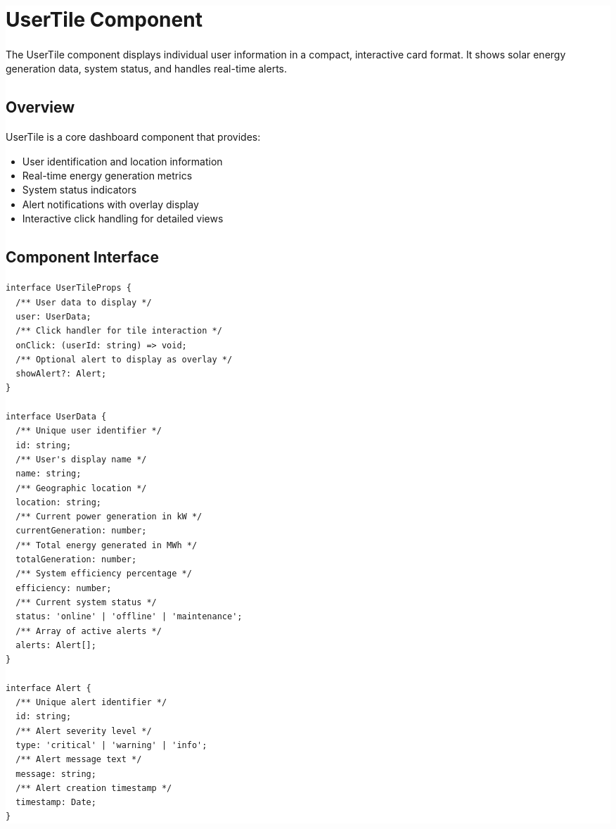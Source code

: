 
# UserTile Component

The UserTile component displays individual user information in a compact, interactive card format. It shows solar energy generation data, system status, and handles real-time alerts.

## Overview

UserTile is a core dashboard component that provides:
- User identification and location information
- Real-time energy generation metrics
- System status indicators
- Alert notifications with overlay display
- Interactive click handling for detailed views

## Component Interface

```tsx
interface UserTileProps {
  /** User data to display */
  user: UserData;
  /** Click handler for tile interaction */
  onClick: (userId: string) => void;
  /** Optional alert to display as overlay */
  showAlert?: Alert;
}

interface UserData {
  /** Unique user identifier */
  id: string;
  /** User's display name */
  name: string;
  /** Geographic location */
  location: string;
  /** Current power generation in kW */
  currentGeneration: number;
  /** Total energy generated in MWh */
  totalGeneration: number;
  /** System efficiency percentage */
  efficiency: number;
  /** Current system status */
  status: 'online' | 'offline' | 'maintenance';
  /** Array of active alerts */
  alerts: Alert[];
}

interface Alert {
  /** Unique alert identifier */
  id: string;
  /** Alert severity level */
  type: 'critical' | 'warning' | 'info';
  /** Alert message text */
  message: string;
  /** Alert creation timestamp */
  timestamp: Date;
}
```
